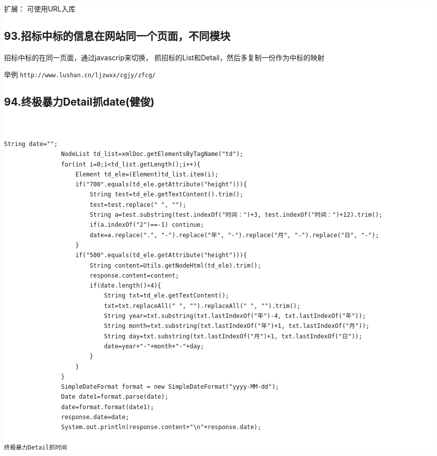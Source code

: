 扩展：
可使用URL入库




93.招标中标的信息在网站同一个页面，不同模块
-----------------------------------

招标中标的在同一页面，通过javascrip来切换，
抓招标的List和Detail，然后多复制一份作为中标的映射

举例
`http://www.lushan.cn/ljzwxx/cgjy/zfcg/ `





94.终极暴力Detail抓date(健俊)
---------------------------------
```


String date="";
                NodeList td_list=xmlDoc.getElementsByTagName("td");
                for(int i=0;i<td_list.getLength();i++){
                    Element td_ele=(Element)td_list.item(i);
                    if("700".equals(td_ele.getAttribute("height"))){
                        String test=td_ele.getTextContent().trim();
                        test=test.replace(" ", "");
                        String a=test.substring(test.indexOf("时间：")+3, test.indexOf("时间：")+12).trim();
                        if(a.indexOf("2")==-1) continue;
                        date=a.replace(".", "-").replace("年", "-").replace("月", "-").replace("日", "-");                     
                    }
                    if("500".equals(td_ele.getAttribute("height"))){
                        String content=Utils.getNodeHtml(td_ele).trim();
                        response.content=content;
                        if(date.length()<4){
                            String txt=td_ele.getTextContent();
                            txt=txt.replaceAll(" ", "").replaceAll(" ", "").trim();
                            String year=txt.substring(txt.lastIndexOf("年")-4, txt.lastIndexOf("年"));
                            String month=txt.substring(txt.lastIndexOf("年")+1, txt.lastIndexOf("月"));
                            String day=txt.substring(txt.lastIndexOf("月")+1, txt.lastIndexOf("日"));
                            date=year+"-"+month+"-"+day;
                        }
                    }
                }
                SimpleDateFormat format = new SimpleDateFormat("yyyy-MM-dd"); 
                Date date1=format.parse(date);
                date=format.format(date1);
                response.date=date;
                System.out.println(response.content+"\n"+response.date);

终极暴力Detail抓时间
```
